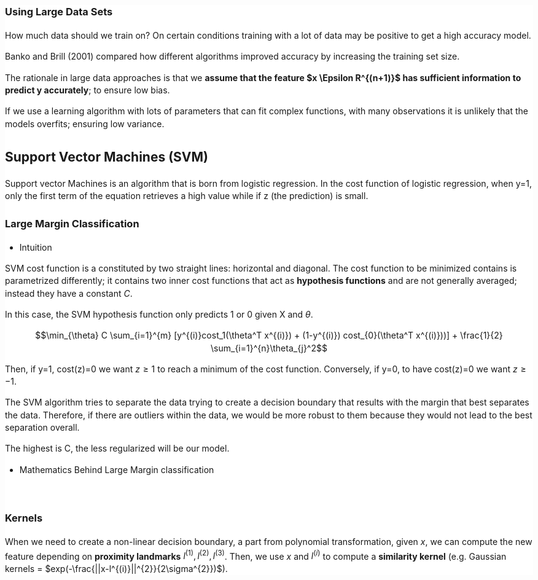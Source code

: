 
### Using Large Data Sets

How much data should we train on? On certain conditions training with a lot of data may be positive to get a high accuracy model.

Banko and Brill (2001) compared how different algorithms improved accuracy by increasing the training set size.

The rationale in large data approaches is that we **assume that the feature $x \Epsilon R^{(n+1)}$ has sufficient information to predict y accurately**; to ensure low bias.

If we use a learning algorithm with lots of parameters that can fit complex functions, with many observations it is unlikely that the models overfits; ensuring low variance.



## Support Vector Machines (SVM)

Support vector Machines is an algorithm that is born from logistic regression. In the cost function of logistic regression, when y=1, only the first term of the equation retrieves a high value while if z (the prediction) is small.


### Large Margin Classification

- Intuition

SVM cost function is a constituted by two straight lines: horizontal and diagonal. The cost function to be minimized contains is parametrized differently; it contains two inner cost functions that act as **hypothesis functions** and are not generally averaged; instead they have a constant $C$.

In this case, the SVM hypothesis function only predicts 1 or 0 given X and $\theta$.

$$\min_{\theta} C \sum_{i=1}^{m} [y^{(i)}cost_1(\theta^T x^{(i)}) + (1-y^{(i)}) cost_{0}(\theta^T x^{(i)}))] + \frac{1}{2} \sum_{i=1}^{n}\theta_{j}^2$$

Then, if y=1, cost(z)=0 we want $z \geq  1$ to reach a minimum of the cost function. Conversely, if y=0, to have cost(z)=0 we want $z \geq  -1$.

The SVM algorithm tries to separate the data trying to create a decision boundary that results with the margin that best separates the data.
Therefore, if there are outliers within the data, we would be more robust to them because they would not lead to the best separation overall.

The highest is C, the less regularized will be our model.

- Mathematics Behind Large Margin classification

![]()

### Kernels

When we need to create a non-linear decision boundary, a part from polynomial transformation, given $x$, we can compute the new feature depending on **proximity landmarks** $l^{(1)}, l^{(2)}, l^{(3)}$. Then, we use $x$ and $l^{(i)}$ to compute a **similarity kernel** (e.g. Gaussian kernels = $exp(-\frac{||x-l^{(i)}||^{2}}{2\sigma^{2}})$).
